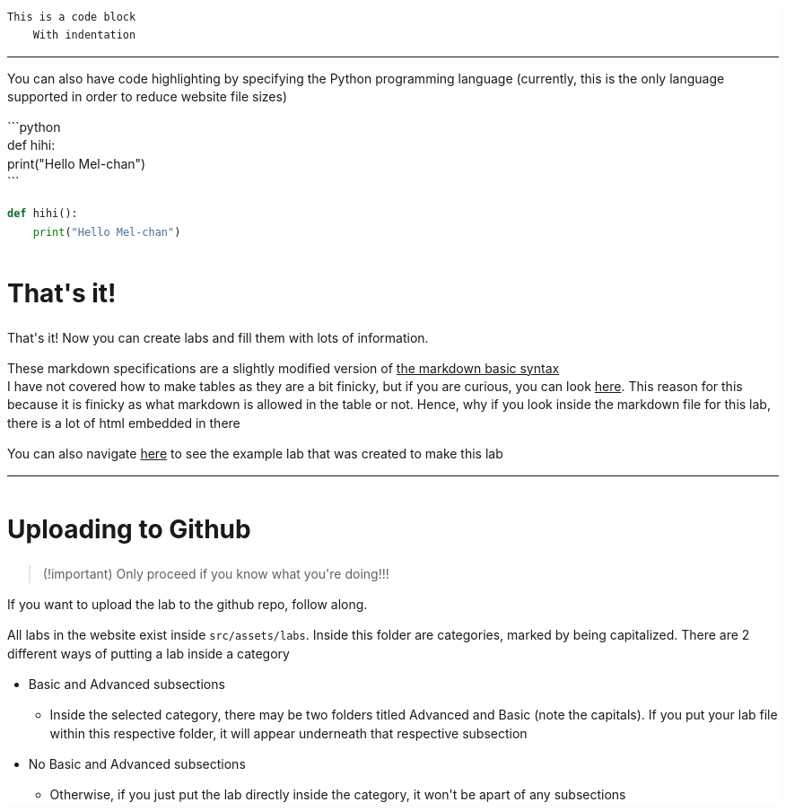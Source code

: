 ```
This is a code block
    With indentation
```

---

You can also have code highlighting by specifying the Python programming language (currently, this is the only language supported in order to reduce website file sizes)

\`\`\`python  
def hihi:  
 print("Hello Mel-chan")  
\`\`\`

```python
def hihi():
    print("Hello Mel-chan")
```

# That's it!

That's it! Now you can create labs and fill them with lots of information.

These markdown specifications are a slightly modified version of [the markdown basic syntax](https://www.markdownguide.org/basic-syntax/)  
I have not covered how to make tables as they are a bit finicky, but if you are curious, you can look [here](https://github.com/wataru-chocola/remark-extended-table). This reason for this because it is finicky as what markdown is allowed in the table or not. Hence, why if you look inside the markdown file for this lab, there is a lot of html embedded in there

You can also navigate [here](https://www.ucbugg.com/labs/Website/example_lab) to see the example lab that was created to make this lab

---

# Uploading to Github

> (!important)
> Only proceed if you know what you're doing!!!

If you want to upload the lab to the github repo, follow along.

All labs in the website exist inside `src/assets/labs`. Inside this folder are categories, marked by being capitalized. There are 2 different ways of putting a lab inside a category

- Basic and Advanced subsections

  - Inside the selected category, there may be two folders titled Advanced and Basic (note the capitals). If you put your lab file within this respective folder, it will appear underneath that respective subsection

- No Basic and Advanced subsections
  - Otherwise, if you just put the lab directly inside the category, it won't be apart of any subsections
